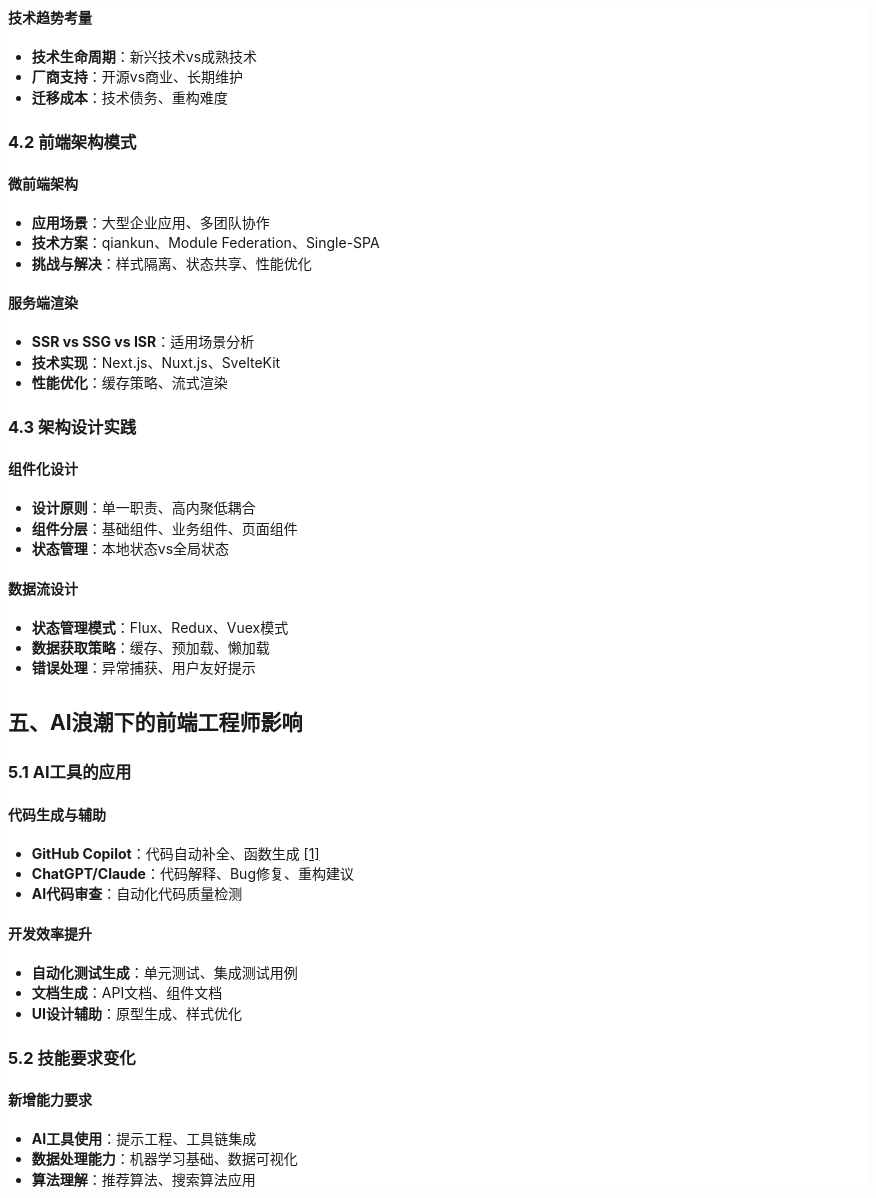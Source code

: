 #### 技术趋势考量
- **技术生命周期**：新兴技术vs成熟技术
- **厂商支持**：开源vs商业、长期维护
- **迁移成本**：技术债务、重构难度

### 4.2 前端架构模式

#### 微前端架构
- **应用场景**：大型企业应用、多团队协作
- **技术方案**：qiankun、Module Federation、Single-SPA
- **挑战与解决**：样式隔离、状态共享、性能优化

#### 服务端渲染
- **SSR vs SSG vs ISR**：适用场景分析
- **技术实现**：Next.js、Nuxt.js、SvelteKit
- **性能优化**：缓存策略、流式渲染

### 4.3 架构设计实践

#### 组件化设计
- **设计原则**：单一职责、高内聚低耦合
- **组件分层**：基础组件、业务组件、页面组件
- **状态管理**：本地状态vs全局状态

#### 数据流设计
- **状态管理模式**：Flux、Redux、Vuex模式
- **数据获取策略**：缓存、预加载、懒加载
- **错误处理**：异常捕获、用户友好提示

## 五、AI浪潮下的前端工程师影响

### 5.1 AI工具的应用

#### 代码生成与辅助
- **GitHub Copilot**：代码自动补全、函数生成 [[1]](https://xfyun.csdn.net/682c2181606a8318e857e4b6.html)
- **ChatGPT/Claude**：代码解释、Bug修复、重构建议
- **AI代码审查**：自动化代码质量检测

#### 开发效率提升
- **自动化测试生成**：单元测试、集成测试用例
- **文档生成**：API文档、组件文档
- **UI设计辅助**：原型生成、样式优化

### 5.2 技能要求变化

#### 新增能力要求
- **AI工具使用**：提示工程、工具链集成
- **数据处理能力**：机器学习基础、数据可视化
- **算法理解**：推荐算法、搜索算法应用
